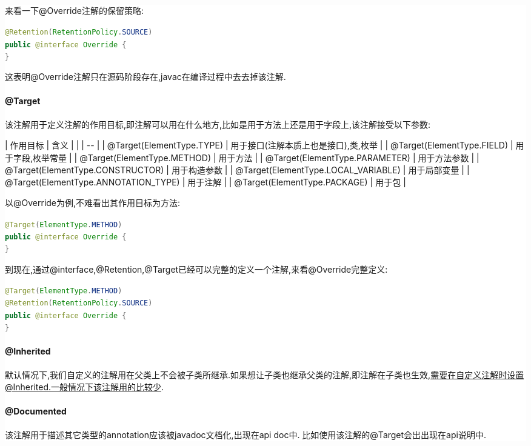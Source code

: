 来看一下@Override注解的保留策略:

```java
@Retention(RetentionPolicy.SOURCE)
public @interface Override {
}
```

这表明@Override注解只在源码阶段存在,javac在编译过程中去去掉该注解.

#### @Target

该注解用于定义注解的作用目标,即注解可以用在什么地方,比如是用于方法上还是用于字段上,该注解接受以下参数:

| 作用目标                                 | 含义                   |
|  | -- |
| @Target(ElementType.TYPE)            | 用于接口(注解本质上也是接口),类,枚举 |
| @Target(ElementType.FIELD)           | 用于字段,枚举常量            |
| @Target(ElementType.METHOD)          | 用于方法                 |
| @Target(ElementType.PARAMETER)       | 用于方法参数               |
| @Target(ElementType.CONSTRUCTOR)     | 用于构造参数               |
| @Target(ElementType.LOCAL_VARIABLE)  | 用于局部变量               |
| @Target(ElementType.ANNOTATION_TYPE) | 用于注解                 |
| @Target(ElementType.PACKAGE)         | 用于包                  |

以@Override为例,不难看出其作用目标为方法:

```java
@Target(ElementType.METHOD)
public @interface Override {
}
```

到现在,通过@interface,@Retention,@Target已经可以完整的定义一个注解,来看@Override完整定义:

```java
@Target(ElementType.METHOD)
@Retention(RetentionPolicy.SOURCE)
public @interface Override {
}
```

#### @Inherited

默认情况下,我们自定义的注解用在父类上不会被子类所继承.如果想让子类也继承父类的注解,即注解在子类也生效,需要在自定义注解时设置@Inherited.一般情况下该注解用的比较少.

#### @Documented

该注解用于描述其它类型的annotation应该被javadoc文档化,出现在api doc中. 
比如使用该注解的@Target会出出现在api说明中.

